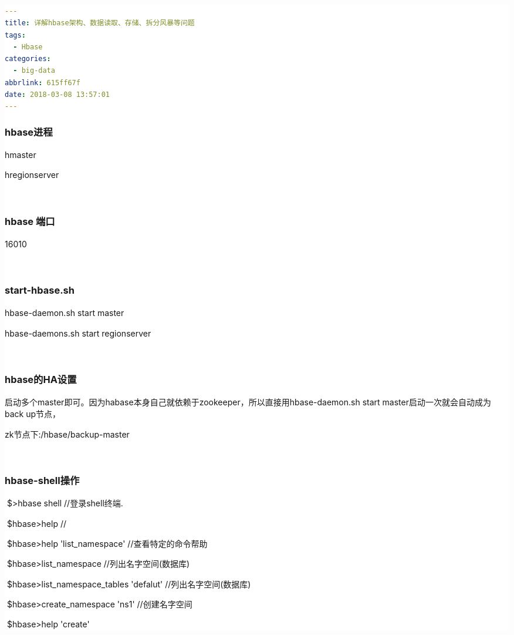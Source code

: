 ```yaml
---
title: 详解hbase架构、数据读取、存储、拆分风暴等问题
tags:
  - Hbase
categories:
  - big-data
abbrlink: 615ff67f
date: 2018-03-08 13:57:01
---
```


### hbase进程

hmaster

hregionserver

<br/>

### hbase 端口

16010

<br/>

### start-hbase.sh

hbase-daemon.sh start master

hbase-daemons.sh start regionserver

<br/>

### hbase的HA设置

启动多个master即可。因为habase本身自己就依赖于zookeeper，所以直接用hbase-daemon.sh start master启动一次就会自动成为back up节点，

zk节点下:/hbase/backup-master

<br/>

### hbase-shell操作

​	$>hbase shell							//登录shell终端.

​	$hbase>help								//

​	$hbase>help	'list_namespace'				//查看特定的命令帮助

​	$hbase>list_namespace					//列出名字空间(数据库)

​	$hbase>list_namespace_tables 'defalut'		//列出名字空间(数据库)

​	$hbase>create_namespace 'ns1'			//创建名字空间

​	$hbase>help 'create'
